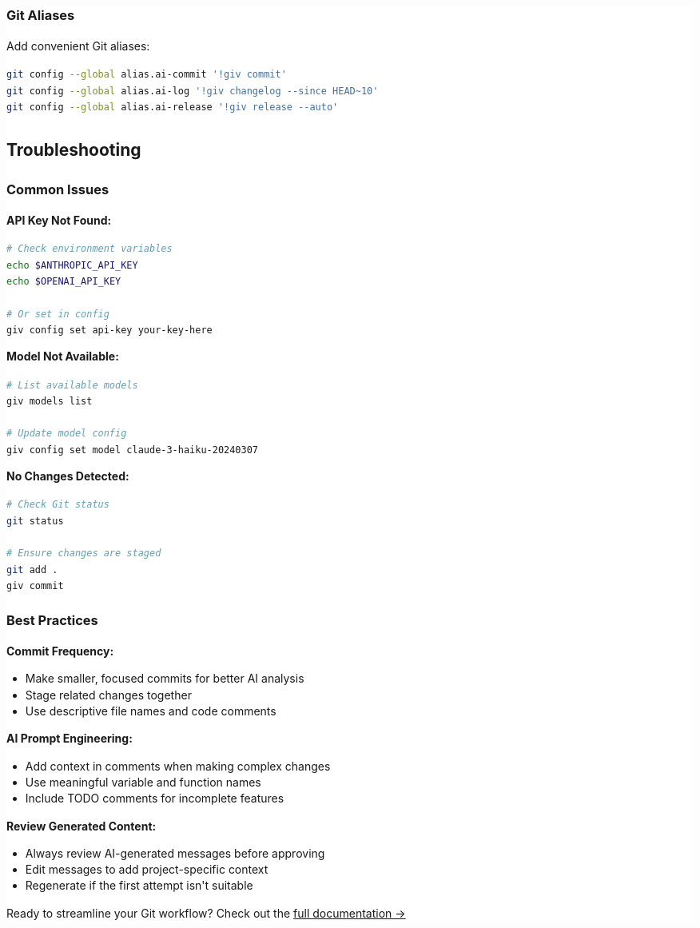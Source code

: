 ### Git Aliases

Add convenient Git aliases:

```bash
git config --global alias.ai-commit '!giv commit'
git config --global alias.ai-log '!giv changelog --since HEAD~10'
git config --global alias.ai-release '!giv release --auto'
```

## Troubleshooting

### Common Issues

**API Key Not Found:**
```bash
# Check environment variables
echo $ANTHROPIC_API_KEY
echo $OPENAI_API_KEY

# Or set in config
giv config set api-key your-key-here
```

**Model Not Available:**
```bash
# List available models
giv models list

# Update model config
giv config set model claude-3-haiku-20240307
```

**No Changes Detected:**
```bash
# Check Git status
git status

# Ensure changes are staged
git add .
giv commit
```

### Best Practices

**Commit Frequency:**
- Make smaller, focused commits for better AI analysis
- Stage related changes together
- Use descriptive file names and code comments

**AI Prompt Engineering:**
- Add context in comments when making complex changes
- Use meaningful variable and function names
- Include TODO comments for incomplete features

**Review Generated Content:**
- Always review AI-generated messages before approving
- Edit messages to add project-specific context
- Regenerate if the first attempt isn't suitable

Ready to streamline your Git workflow? Check out the [full documentation →](/giv/docs/)